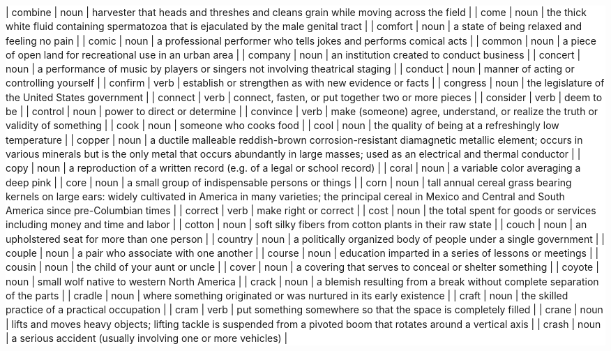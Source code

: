 | combine | noun | harvester that heads and threshes and cleans grain while moving across the field |
| come | noun | the thick white fluid containing spermatozoa that is ejaculated by the male genital tract |
| comfort | noun | a state of being relaxed and feeling no pain |
| comic | noun | a professional performer who tells jokes and performs comical acts |
| common | noun | a piece of open land for recreational use in an urban area |
| company | noun | an institution created to conduct business |
| concert | noun | a performance of music by players or singers not involving theatrical staging |
| conduct | noun | manner of acting or controlling yourself |
| confirm | verb | establish or strengthen as with new evidence or facts |
| congress | noun | the legislature of the United States government |
| connect | verb | connect, fasten, or put together two or more pieces |
| consider | verb | deem to be |
| control | noun | power to direct or determine |
| convince | verb | make (someone) agree, understand, or realize the truth or validity of something |
| cook | noun | someone who cooks food |
| cool | noun | the quality of being at a refreshingly low temperature |
| copper | noun | a ductile malleable reddish-brown corrosion-resistant diamagnetic metallic element; occurs in various minerals but is the only metal that occurs abundantly in large masses; used as an electrical and thermal conductor |
| copy | noun | a reproduction of a written record (e.g. of a legal or school record) |
| coral | noun | a variable color averaging a deep pink |
| core | noun | a small group of indispensable persons or things |
| corn | noun | tall annual cereal grass bearing kernels on large ears: widely cultivated in America in many varieties; the principal cereal in Mexico and Central and South America since pre-Columbian times |
| correct | verb | make right or correct |
| cost | noun | the total spent for goods or services including money and time and labor |
| cotton | noun | soft silky fibers from cotton plants in their raw state |
| couch | noun | an upholstered seat for more than one person |
| country | noun | a politically organized body of people under a single government |
| couple | noun | a pair who associate with one another |
| course | noun | education imparted in a series of lessons or meetings |
| cousin | noun | the child of your aunt or uncle |
| cover | noun | a covering that serves to conceal or shelter something |
| coyote | noun | small wolf native to western North America |
| crack | noun | a blemish resulting from a break without complete separation of the parts |
| cradle | noun | where something originated or was nurtured in its early existence |
| craft | noun | the skilled practice of a practical occupation |
| cram | verb | put something somewhere so that the space is completely filled |
| crane | noun | lifts and moves heavy objects; lifting tackle is suspended from a pivoted boom that rotates around a vertical axis |
| crash | noun | a serious accident (usually involving one or more vehicles) |